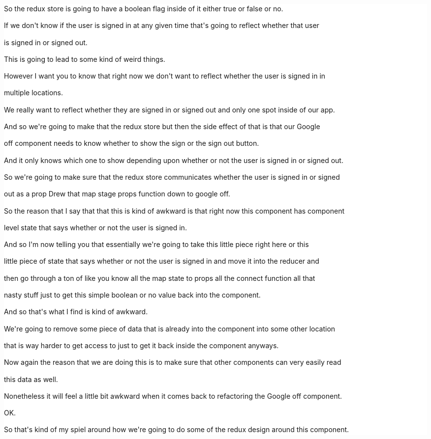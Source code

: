 So the redux store is going to have a boolean flag inside of it either true or false or no.

If we don't know if the user is signed in at any given time that's going to reflect whether that user

is signed in or signed out.

This is going to lead to some kind of weird things.

However I want you to know that right now we don't want to reflect whether the user is signed in in

multiple locations.

We really want to reflect whether they are signed in or signed out and only one spot inside of our app.

And so we're going to make that the redux store but then the side effect of that is that our Google

off component needs to know whether to show the sign or the sign out button.

And it only knows which one to show depending upon whether or not the user is signed in or signed out.

So we're going to make sure that the redux store communicates whether the user is signed in or signed

out as a prop Drew that map stage props function down to google off.

So the reason that I say that that this is kind of awkward is that right now this component has component

level state that says whether or not the user is signed in.

And so I'm now telling you that essentially we're going to take this little piece right here or this

little piece of state that says whether or not the user is signed in and move it into the reducer and

then go through a ton of like you know all the map state to props all the connect function all that

nasty stuff just to get this simple boolean or no value back into the component.

And so that's what I find is kind of awkward.

We're going to remove some piece of data that is already into the component into some other location

that is way harder to get access to just to get it back inside the component anyways.

Now again the reason that we are doing this is to make sure that other components can very easily read

this data as well.

Nonetheless it will feel a little bit awkward when it comes back to refactoring the Google off component.

OK.

So that's kind of my spiel around how we're going to do some of the redux design around this component.

